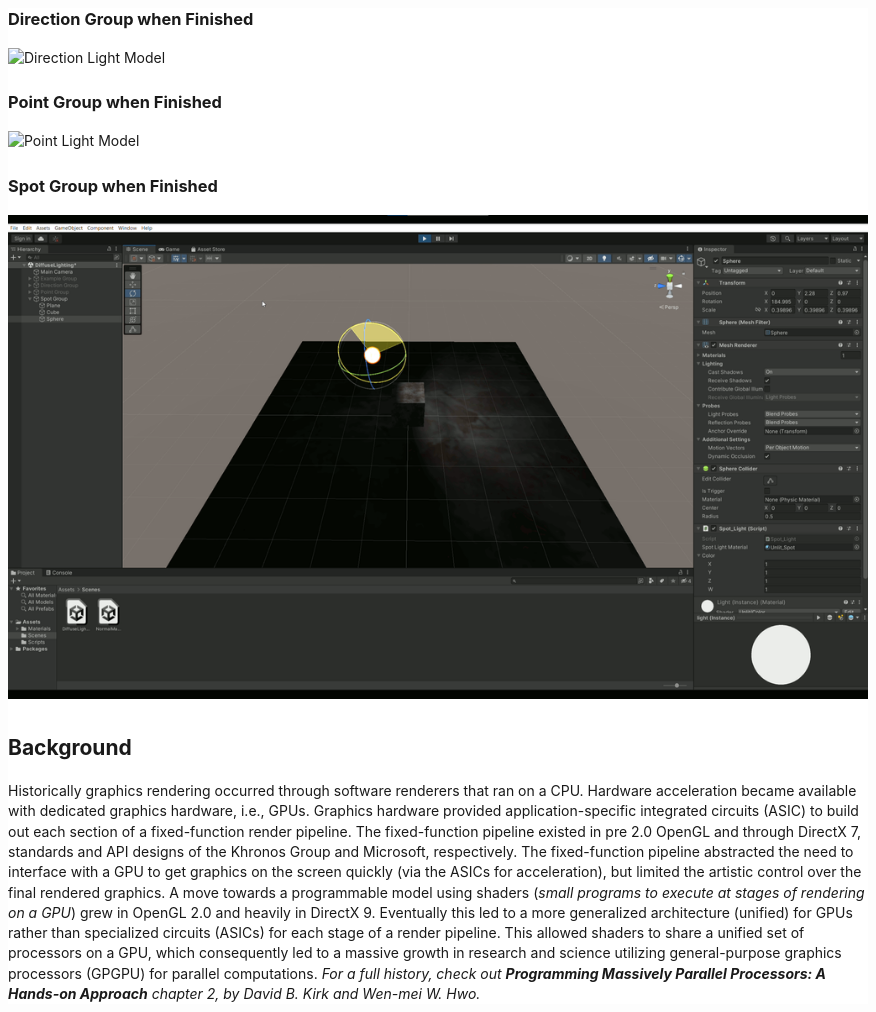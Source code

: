 ### Direction Group when Finished
![Direction Light Model](https://github.com/DanRehberg/CS462_Assignments/blob/main/images/dirLight.gif)

### Point Group when Finished
![Point Light Model](https://github.com/DanRehberg/CS462_Assignments/blob/main/images/pointLight.gif)

### Spot Group when Finished
![Spot Light Model](https://github.com/DanRehberg/CS462_Assignments/blob/main/images/spotLight.gif)

## Background
Historically graphics rendering occurred through software renderers that ran on a CPU. Hardware acceleration became available with dedicated graphics hardware, i.e., GPUs. Graphics hardware provided application-specific integrated circuits (ASIC) to build out each section of a fixed-function render pipeline. The fixed-function pipeline existed in pre 2.0 OpenGL and through DirectX 7, standards and API designs of the Khronos Group and Microsoft, respectively. The fixed-function pipeline abstracted the need to interface with a GPU to get graphics on the screen quickly (via the ASICs for acceleration), but limited the artistic control over the final rendered graphics. A move towards a programmable model using shaders (*small programs to execute at stages of rendering on a GPU*) grew in OpenGL 2.0 and heavily in DirectX 9. Eventually this led to a more generalized architecture (unified) for GPUs rather than specialized circuits (ASICs) for each stage of a render pipeline. This allowed shaders to share a unified set of processors on a GPU, which consequently led to a massive growth in research and science utilizing general-purpose graphics processors (GPGPU) for parallel computations. *For a full history, check out **Programming Massively Parallel Processors: A Hands-on Approach** chapter 2, by David B. Kirk and Wen-mei W. Hwo.*
